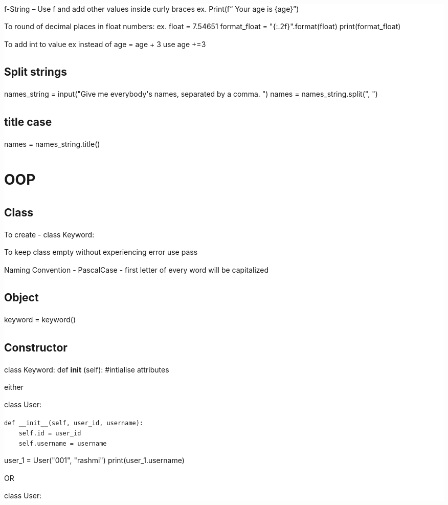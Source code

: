 f-String – Use f and add other values inside curly braces 
ex. Print(f“ Your age is {age}”)

To round of decimal places in float numbers:
ex. float = 7.54651
    format_float = "{:.2f}".format(float)
    print(format_float)

To add int to value
ex instead of age = age + 3 use age +=3

## Split strings
names_string = input("Give me everybody's names, separated by a comma. ")
names = names_string.split(", ")

## title case
names = names_string.title()

# OOP

## Class

To create - class Keyword:

To keep class empty without experiencing error 
use pass

Naming Convention - PascalCase - first letter of every word will be capitalized

## Object
keyword = keyword()

## Constructor
class Keyword:
    def __init__ (self):
    #intialise attributes

either

class User:

    def __init__(self, user_id, username):
        self.id = user_id
        self.username = username

user_1 = User("001", "rashmi")
print(user_1.username)

OR

class User:
